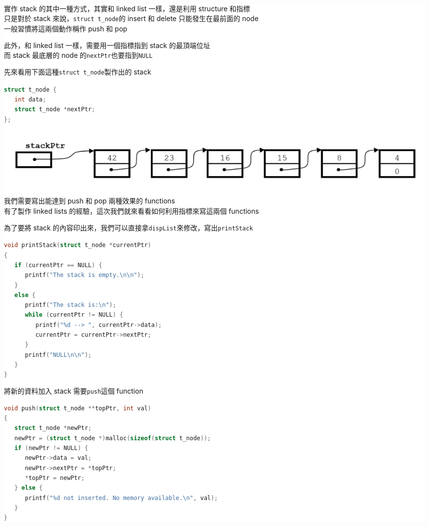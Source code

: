 實作 stack 的其中一種方式，其實和 linked list 一樣，還是利用 structure 和指標  
只是對於 stack 來說，`struct t_node`的 insert 和 delete 只能發生在最前面的 node  
一般習慣將這兩個動作稱作 push 和 pop  

此外，和 linked list 一樣，需要用一個指標指到 stack 的最頂端位址  
而 stack 最底層的 node 的`nextPtr`也要指到`NULL`  

先來看用下面這種`struct t_node`製作出的 stack  

```C
struct t_node {
   int data;
   struct t_node *nextPtr;
};
```

![( stack 的示意圖)](Image/Stack/1.png)

我們需要寫出能達到 push 和 pop 兩種效果的 functions  
有了製作 linked lists 的經驗，這次我們就來看看如何利用指標來寫這兩個 functions  

為了要將 stack 的內容印出來，我們可以直接拿`dispList`來修改，寫出`printStack`  

```C
void printStack(struct t_node *currentPtr)
{ 
   if (currentPtr == NULL) {
      printf("The stack is empty.\n\n");
   }
   else { 
      printf("The stack is:\n");
      while (currentPtr != NULL) { 
         printf("%d --> ", currentPtr->data);
         currentPtr = currentPtr->nextPtr;
      }
      printf("NULL\n\n");
   }
}
```

將新的資料加入 stack 需要`push`這個 function  

```C
void push(struct t_node **topPtr, int val)
{ 
   struct t_node *newPtr; 
   newPtr = (struct t_node *)malloc(sizeof(struct t_node));
   if (newPtr != NULL) {   
      newPtr->data = val;
      newPtr->nextPtr = *topPtr;
      *topPtr = newPtr;
   } else {
      printf("%d not inserted. No memory available.\n", val);
   }
}
```
